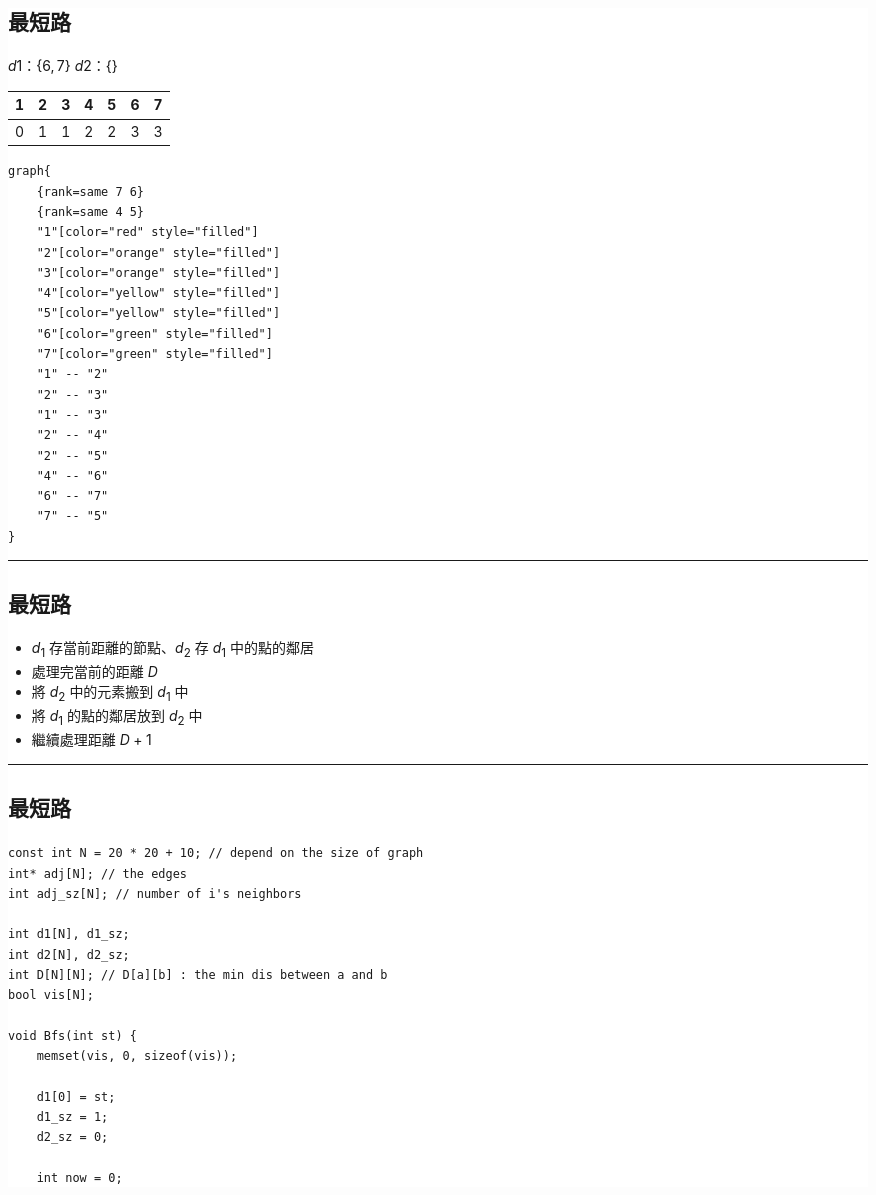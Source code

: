 
## 最短路

$d1$：$\{6, 7\}$
$d2$：$\{\}$

| 1   | 2   |  3  | 4   |  5  | 6   |  7  |
| --- | --- |:---:| --- |:---:| --- |:---:|
| 0   | 1   |  1  | 2   |  2  | 3   |  3  |

```graphviz
graph{
    {rank=same 7 6}
    {rank=same 4 5}
    "1"[color="red" style="filled"]
    "2"[color="orange" style="filled"]
    "3"[color="orange" style="filled"]
    "4"[color="yellow" style="filled"]
    "5"[color="yellow" style="filled"]
    "6"[color="green" style="filled"]
    "7"[color="green" style="filled"]
    "1" -- "2"
    "2" -- "3"
    "1" -- "3"
    "2" -- "4"
    "2" -- "5"
    "4" -- "6"
    "6" -- "7"
    "7" -- "5"
}
```

---

## 最短路

* $d_1$ 存當前距離的節點、$d_2$ 存 $d_1$ 中的點的鄰居
* 處理完當前的距離 $D$
* 將 $d_2$ 中的元素搬到 $d_1$ 中
* 將 $d_1$ 的點的鄰居放到 $d_2$ 中
* 繼續處理距離 $D + 1$

---

## 最短路

```cpp=
const int N = 20 * 20 + 10; // depend on the size of graph
int* adj[N]; // the edges
int adj_sz[N]; // number of i's neighbors

int d1[N], d1_sz;
int d2[N], d2_sz;
int D[N][N]; // D[a][b] : the min dis between a and b
bool vis[N];

void Bfs(int st) {
    memset(vis, 0, sizeof(vis));
    
    d1[0] = st;
    d1_sz = 1;
    d2_sz = 0;
    
    int now = 0;
```